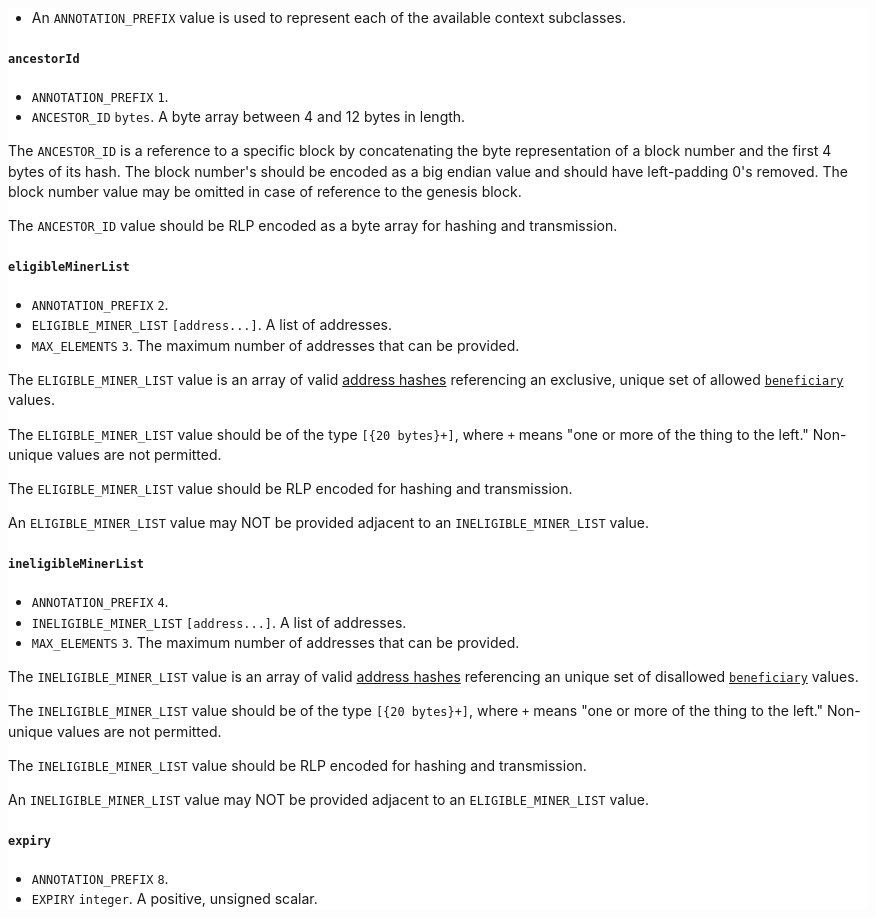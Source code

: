 - An `ANNOTATION_PREFIX` value is used to represent each of the available context subclasses.

#### `ancestorId`

- `ANNOTATION_PREFIX` `1`.
- `ANCESTOR_ID` `bytes`. A byte array between 4 and 12 bytes in length.

The `ANCESTOR_ID` is a reference to a specific block by concatenating the byte representation of a block number and the first 4 bytes of its hash. 
The block number's should be encoded as a big endian value and should have left-padding 0's removed.
The block number value may be omitted in case of reference to the genesis block.

The `ANCESTOR_ID` value should be RLP encoded as a byte array for hashing and transmission.

#### `eligibleMinerList`

- `ANNOTATION_PREFIX` `2`.
- `ELIGIBLE_MINER_LIST` `[address...]`. A list of addresses.
- `MAX_ELEMENTS` `3`. The maximum number of addresses that can be provided.

The `ELIGIBLE_MINER_LIST` value is an array of valid [address hashes](https://github.com/ethereum/yellowpaper/blob/41c1837f7b1ddcd65f135763c8e965146cd0ab70/Paper.tex#L321) referencing an exclusive, unique set of allowed [`beneficiary`](https://github.com/ethereum/yellowpaper/blob/41c1837f7b1ddcd65f135763c8e965146cd0ab70/Paper.tex#L336) values.

The `ELIGIBLE_MINER_LIST` value should be of the type `[{20 bytes}+]`, where `+` means "one or more of the thing to the left." 
Non-unique values are not permitted.

The `ELIGIBLE_MINER_LIST` value should be RLP encoded for hashing and transmission.

An `ELIGIBLE_MINER_LIST` value may NOT be provided adjacent to an `INELIGIBLE_MINER_LIST` value.

#### `ineligibleMinerList`

- `ANNOTATION_PREFIX` `4`.
- `INELIGIBLE_MINER_LIST` `[address...]`. A list of addresses.
- `MAX_ELEMENTS` `3`. The maximum number of addresses that can be provided.

The `INELIGIBLE_MINER_LIST` value is an array of valid [address hashes](https://github.com/ethereum/yellowpaper/blob/41c1837f7b1ddcd65f135763c8e965146cd0ab70/Paper.tex#L321) referencing an unique set of disallowed [`beneficiary`](https://github.com/ethereum/yellowpaper/blob/41c1837f7b1ddcd65f135763c8e965146cd0ab70/Paper.tex#L336) values.

The `INELIGIBLE_MINER_LIST` value should be of the type `[{20 bytes}+]`, where `+` means "one or more of the thing to the left." 
Non-unique values are not permitted.

The `INELIGIBLE_MINER_LIST` value should be RLP encoded for hashing and transmission.

An `INELIGIBLE_MINER_LIST` value may NOT be provided adjacent to an `ELIGIBLE_MINER_LIST` value.

#### `expiry`

- `ANNOTATION_PREFIX` `8`.
- `EXPIRY` `integer`. A positive, unsigned scalar.
